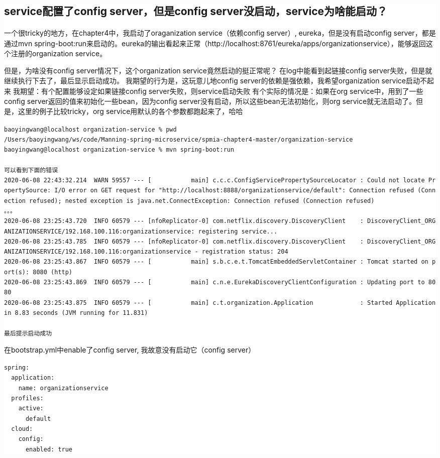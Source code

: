



## service配置了config server，但是config server没启动，service为啥能启动？
一个很tricky的地方，在chapter4中，我启动了oraganization service（依赖config server）, eureka，但是没有启动config server，都是通过mvn spring-boot:run来启动的。eureka的输出看起来正常（http://localhost:8761/eureka/apps/organizationservice），能够返回这个注册的organization service。

但是，为啥没有config server情况下，这个organization service竟然启动的挺正常呢？
在log中能看到起链接config server失败，但是就继续执行下去了，最后显示启动成功。
我期望的行为是，这玩意儿地config server的依赖是强依赖，我希望organization service启动不起来
我期望：有个配置能够设定如果链接config server失败，则service启动失败
有个实际的情况是：如果在org service中，用到了一些config server返回的值来初始化一些bean，因为config server没有启动，所以这些bean无法初始化，则org service就无法启动了。但是，这里的例子比较tricky，org service用默认的各个参数都跑起来了，哈哈

```
baoyingwang@localhost organization-service % pwd
/Users/baoyingwang/ws/code/Manning-spring-microservice/spmia-chapter4-master/organization-service
baoyingwang@localhost organization-service % mvn spring-boot:run

可以看到下面的错误
2020-06-08 22:43:32.214  WARN 59557 --- [           main] c.c.c.ConfigServicePropertySourceLocator : Could not locate PropertySource: I/O error on GET request for "http://localhost:8888/organizationservice/default": Connection refused (Connection refused); nested exception is java.net.ConnectException: Connection refused (Connection refused)
。。。
2020-06-08 23:25:43.720  INFO 60579 --- [nfoReplicator-0] com.netflix.discovery.DiscoveryClient    : DiscoveryClient_ORGANIZATIONSERVICE/192.168.100.116:organizationservice: registering service...
2020-06-08 23:25:43.785  INFO 60579 --- [nfoReplicator-0] com.netflix.discovery.DiscoveryClient    : DiscoveryClient_ORGANIZATIONSERVICE/192.168.100.116:organizationservice - registration status: 204
2020-06-08 23:25:43.867  INFO 60579 --- [           main] s.b.c.e.t.TomcatEmbeddedServletContainer : Tomcat started on port(s): 8080 (http)
2020-06-08 23:25:43.869  INFO 60579 --- [           main] c.n.e.EurekaDiscoveryClientConfiguration : Updating port to 8080
2020-06-08 23:25:43.875  INFO 60579 --- [           main] c.t.organization.Application             : Started Application in 8.83 seconds (JVM running for 11.831)

最后提示启动成功

```

在bootstrap.yml中enable了config server, 我故意没有启动它（config server）
```
spring:
  application:
    name: organizationservice
  profiles:
    active:
      default
  cloud:
    config:
      enabled: true

```
